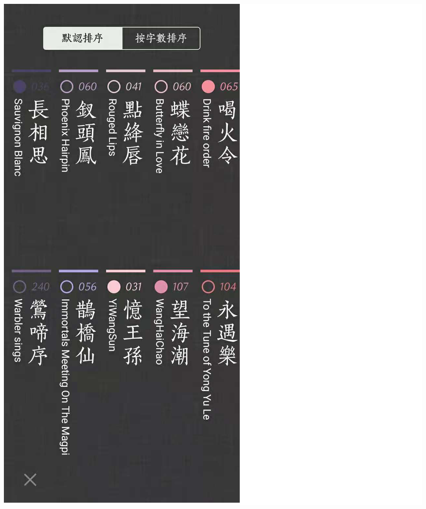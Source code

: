![Ci-0](https://raw.githubusercontent.com/Mustela-sibirica/Practical-Chinese-Shi-and-Ci-writing/master/Pic/Ci-0.jpg)
